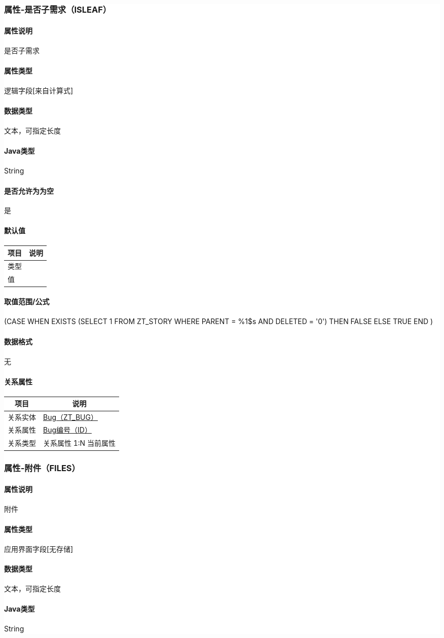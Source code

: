 ### 属性-是否子需求（ISLEAF）
#### 属性说明
是否子需求

#### 属性类型
逻辑字段[来自计算式]

#### 数据类型
文本，可指定长度

#### Java类型
String

#### 是否允许为为空
是

#### 默认值
| 项目 | 说明 |
| -- | -- |
| 类型 |  |
| 值 |  |

#### 取值范围/公式
(CASE WHEN EXISTS (SELECT 1 FROM ZT_STORY WHERE  PARENT = %1$s AND DELETED = '0') THEN FALSE ELSE TRUE  END )

#### 数据格式
无

#### 关系属性
| 项目 | 说明 |
| -- | -- |
| 关系实体 | [Bug（ZT_BUG）](../zentao/Bug) |
| 关系属性 | [Bug编号（ID）](../zentao/Bug/#属性-Bug编号（ID）) |
| 关系类型 | 关系属性 1:N 当前属性 |

### 属性-附件（FILES）
#### 属性说明
附件

#### 属性类型
应用界面字段[无存储]

#### 数据类型
文本，可指定长度

#### Java类型
String
